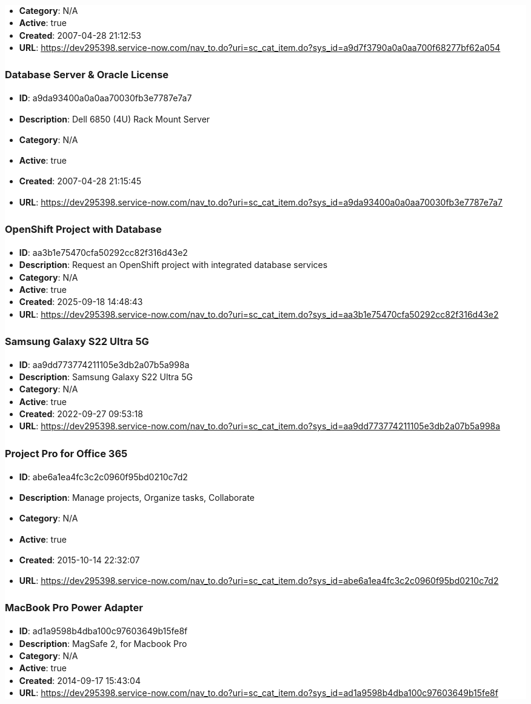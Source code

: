 - **Category**: N/A
- **Active**: true
- **Created**: 2007-04-28 21:12:53
- **URL**: https://dev295398.service-now.com/nav_to.do?uri=sc_cat_item.do?sys_id=a9d7f3790a0a0aa700f68277bf62a054

### Database Server & Oracle License
- **ID**: a9da93400a0a0aa70030fb3e7787e7a7
- **Description**: Dell 6850 (4U) Rack Mount Server
		
- **Category**: N/A
- **Active**: true
- **Created**: 2007-04-28 21:15:45
- **URL**: https://dev295398.service-now.com/nav_to.do?uri=sc_cat_item.do?sys_id=a9da93400a0a0aa70030fb3e7787e7a7

### OpenShift Project with Database
- **ID**: aa3b1e75470cfa50292cc82f316d43e2
- **Description**: Request an OpenShift project with integrated database services
- **Category**: N/A
- **Active**: true
- **Created**: 2025-09-18 14:48:43
- **URL**: https://dev295398.service-now.com/nav_to.do?uri=sc_cat_item.do?sys_id=aa3b1e75470cfa50292cc82f316d43e2

### Samsung Galaxy S22 Ultra 5G
- **ID**: aa9dd773774211105e3db2a07b5a998a
- **Description**: Samsung Galaxy S22 Ultra 5G
- **Category**: N/A
- **Active**: true
- **Created**: 2022-09-27 09:53:18
- **URL**: https://dev295398.service-now.com/nav_to.do?uri=sc_cat_item.do?sys_id=aa9dd773774211105e3db2a07b5a998a

### Project Pro for Office 365
- **ID**: abe6a1ea4fc3c2c0960f95bd0210c7d2
- **Description**: Manage projects, Organize tasks, Collaborate
		
- **Category**: N/A
- **Active**: true
- **Created**: 2015-10-14 22:32:07
- **URL**: https://dev295398.service-now.com/nav_to.do?uri=sc_cat_item.do?sys_id=abe6a1ea4fc3c2c0960f95bd0210c7d2

### MacBook Pro Power Adapter
- **ID**: ad1a9598b4dba100c97603649b15fe8f
- **Description**: MagSafe 2, for Macbook Pro 
- **Category**: N/A
- **Active**: true
- **Created**: 2014-09-17 15:43:04
- **URL**: https://dev295398.service-now.com/nav_to.do?uri=sc_cat_item.do?sys_id=ad1a9598b4dba100c97603649b15fe8f
